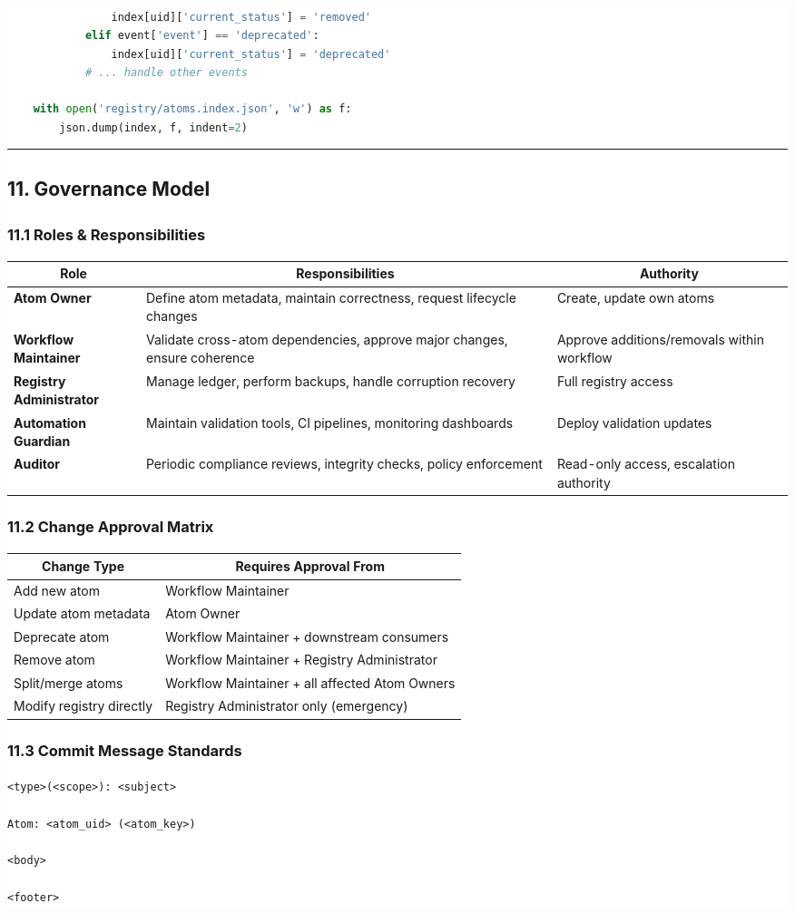 ```python
                index[uid]['current_status'] = 'removed'
            elif event['event'] == 'deprecated':
                index[uid]['current_status'] = 'deprecated'
            # ... handle other events
    
    with open('registry/atoms.index.json', 'w') as f:
        json.dump(index, f, indent=2)
```

---

## 11. Governance Model

### 11.1 Roles & Responsibilities

| Role | Responsibilities | Authority |
|------|------------------|-----------|
| **Atom Owner** | Define atom metadata, maintain correctness, request lifecycle changes | Create, update own atoms |
| **Workflow Maintainer** | Validate cross-atom dependencies, approve major changes, ensure coherence | Approve additions/removals within workflow |
| **Registry Administrator** | Manage ledger, perform backups, handle corruption recovery | Full registry access |
| **Automation Guardian** | Maintain validation tools, CI pipelines, monitoring dashboards | Deploy validation updates |
| **Auditor** | Periodic compliance reviews, integrity checks, policy enforcement | Read-only access, escalation authority |

### 11.2 Change Approval Matrix

| Change Type | Requires Approval From |
|-------------|----------------------|
| Add new atom | Workflow Maintainer |
| Update atom metadata | Atom Owner |
| Deprecate atom | Workflow Maintainer + downstream consumers |
| Remove atom | Workflow Maintainer + Registry Administrator |
| Split/merge atoms | Workflow Maintainer + all affected Atom Owners |
| Modify registry directly | Registry Administrator only (emergency) |

### 11.3 Commit Message Standards

```
<type>(<scope>): <subject>

Atom: <atom_uid> (<atom_key>)

<body>

<footer>
```
